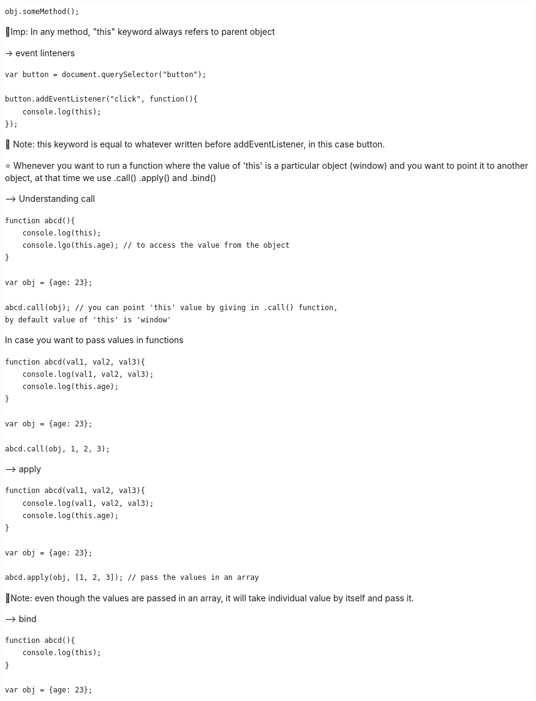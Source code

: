     obj.someMethod();

🌟Imp: In any method, "this" keyword always refers to parent object

-> event linteners

    var button = document.querySelector("button");

    button.addEventListener("click", function(){
        console.log(this);
    });

📝 Note: this keyword is equal to whatever written before addEventListener, in this case button.

⭐ Whenever you want to run a function where the value of 'this' is a particular object (window) and you want to point it to another object, at that time we use .call() .apply() and .bind() 

--> Understanding call 

    function abcd(){
        console.log(this);
        console.lgo(this.age); // to access the value from the object
    }

    var obj = {age: 23};

    abcd.call(obj); // you can point 'this' value by giving in .call() function,
    by default value of 'this' is 'window'

In case you want to pass values in functions

    function abcd(val1, val2, val3){
        console.log(val1, val2, val3);
        console.log(this.age);
    }

    var obj = {age: 23};

    abcd.call(obj, 1, 2, 3);

--> apply 

    function abcd(val1, val2, val3){
        console.log(val1, val2, val3);
        console.log(this.age);
    }

    var obj = {age: 23};

    abcd.apply(obj, [1, 2, 3]); // pass the values in an array

📝Note: even though the values are passed in an array, it will take individual value by itself and pass it.

--> bind

    function abcd(){
        console.log(this);
    }

    var obj = {age: 23};
